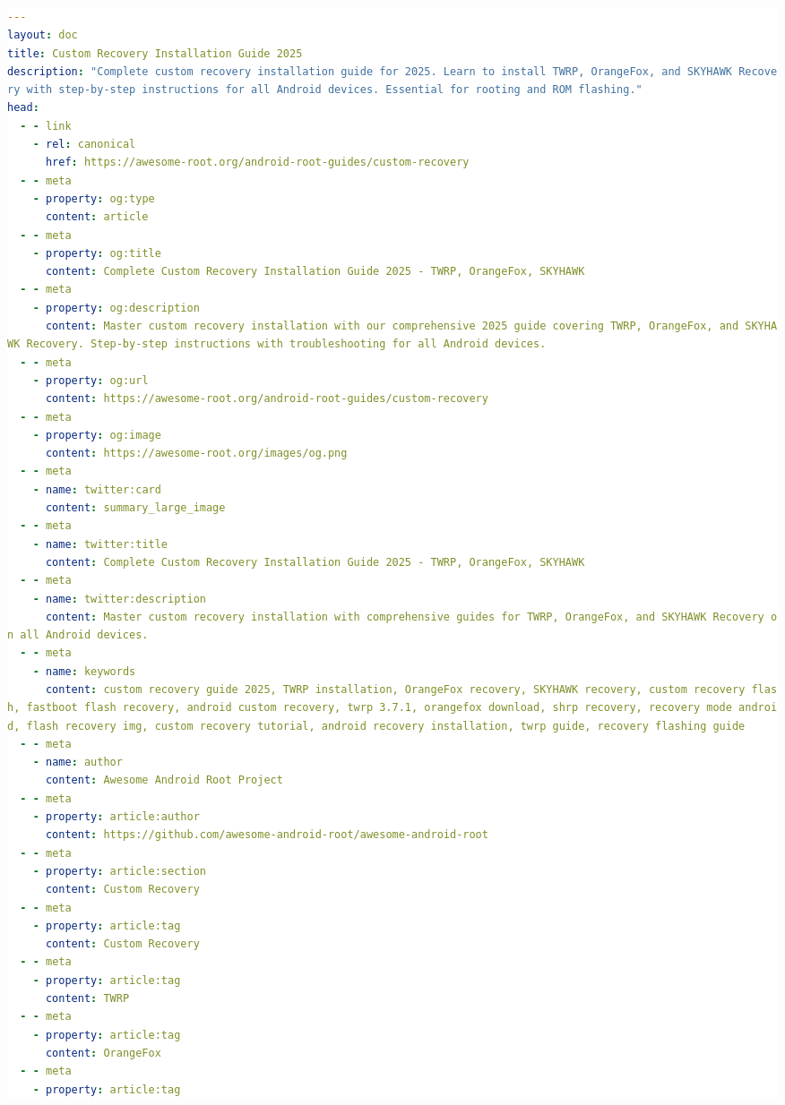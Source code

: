 ```yaml
---
layout: doc
title: Custom Recovery Installation Guide 2025
description: "Complete custom recovery installation guide for 2025. Learn to install TWRP, OrangeFox, and SKYHAWK Recovery with step-by-step instructions for all Android devices. Essential for rooting and ROM flashing."
head:
  - - link
    - rel: canonical
      href: https://awesome-root.org/android-root-guides/custom-recovery
  - - meta
    - property: og:type
      content: article
  - - meta
    - property: og:title
      content: Complete Custom Recovery Installation Guide 2025 - TWRP, OrangeFox, SKYHAWK
  - - meta
    - property: og:description
      content: Master custom recovery installation with our comprehensive 2025 guide covering TWRP, OrangeFox, and SKYHAWK Recovery. Step-by-step instructions with troubleshooting for all Android devices.
  - - meta
    - property: og:url
      content: https://awesome-root.org/android-root-guides/custom-recovery
  - - meta
    - property: og:image
      content: https://awesome-root.org/images/og.png
  - - meta
    - name: twitter:card
      content: summary_large_image
  - - meta
    - name: twitter:title
      content: Complete Custom Recovery Installation Guide 2025 - TWRP, OrangeFox, SKYHAWK
  - - meta
    - name: twitter:description
      content: Master custom recovery installation with comprehensive guides for TWRP, OrangeFox, and SKYHAWK Recovery on all Android devices.
  - - meta
    - name: keywords
      content: custom recovery guide 2025, TWRP installation, OrangeFox recovery, SKYHAWK recovery, custom recovery flash, fastboot flash recovery, android custom recovery, twrp 3.7.1, orangefox download, shrp recovery, recovery mode android, flash recovery img, custom recovery tutorial, android recovery installation, twrp guide, recovery flashing guide
  - - meta
    - name: author
      content: Awesome Android Root Project
  - - meta
    - property: article:author
      content: https://github.com/awesome-android-root/awesome-android-root
  - - meta
    - property: article:section
      content: Custom Recovery
  - - meta
    - property: article:tag
      content: Custom Recovery
  - - meta
    - property: article:tag
      content: TWRP
  - - meta
    - property: article:tag
      content: OrangeFox
  - - meta
    - property: article:tag
```